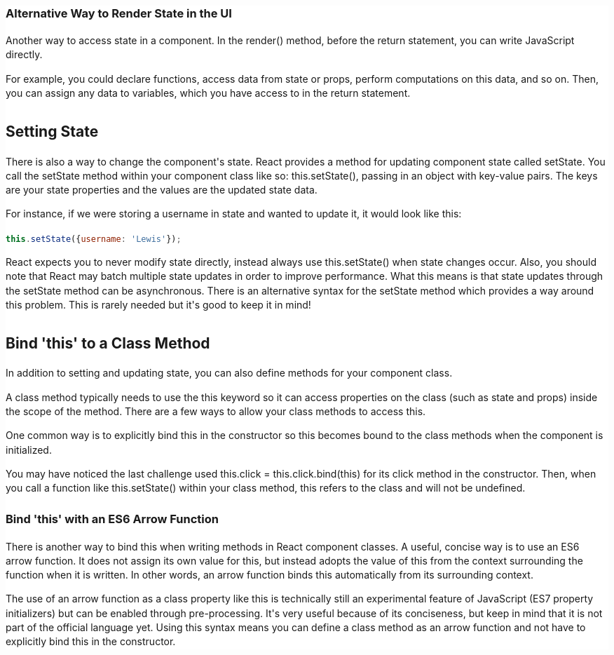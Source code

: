 ### Alternative Way to Render State in the UI
Another way to access state in a component. In the render() method, before the return statement, you can write JavaScript directly. 

For example, you could declare functions, access data from state or props, perform computations on this data, and so on. 
Then, you can assign any data to variables, which you have access to in the return statement.

## Setting State
There is also a way to change the component's state. React provides a method for updating component state called setState. 
You call the setState method within your component class like so: this.setState(), passing in an object with key-value pairs. 
The keys are your state properties and the values are the updated state data. 
	
For instance, if we were storing a username in state and wanted to update it, it would look like this:
```jsx
this.setState({username: 'Lewis'});
```

React expects you to never modify state directly, instead always use this.setState() when state changes occur. 
Also, you should note that React may batch multiple state updates in order to improve performance. 
What this means is that state updates through the setState method can be asynchronous. 
There is an alternative syntax for the setState method which provides a way around this problem. This is rarely needed but it's good to keep it in mind!

## Bind 'this' to a Class Method
In addition to setting and updating state, you can also define methods for your component class. 

A class method typically needs to use the this keyword so it can access properties on the class (such as state and props) inside the scope of the method. 
There are a few ways to allow your class methods to access this.

One common way is to explicitly bind this in the constructor so this becomes bound to the class methods when the component is initialized. 

You may have noticed the last challenge used this.click = this.click.bind(this) for its click method in the constructor. 
Then, when you call a function like this.setState() within your class method, this refers to the class and will not be undefined.

### Bind 'this' with an ES6 Arrow Function
There is another way to bind this when writing methods in React component classes. A useful, concise way is to use an ES6 arrow function. 
It does not assign its own value for this, but instead adopts the value of this from the context surrounding the function when it is written. 
In other words, an arrow function binds this automatically from its surrounding context.

The use of an arrow function as a class property like this is technically still an experimental feature of JavaScript (ES7 property initializers) but can be enabled through pre-processing. 
It's very useful because of its conciseness, but keep in mind that it is not part of the official language yet. 
Using this syntax means you can define a class method as an arrow function and not have to explicitly bind this in the constructor.
